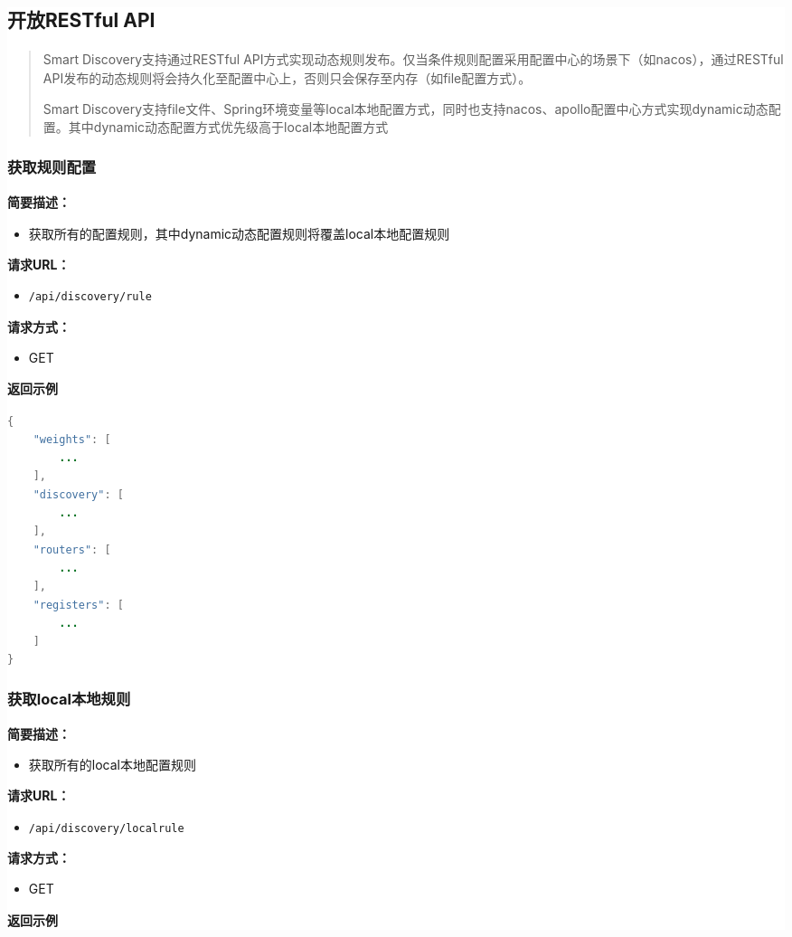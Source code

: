 ## 开放RESTful API

> Smart Discovery支持通过RESTful API方式实现动态规则发布。仅当条件规则配置采用配置中心的场景下（如nacos），通过RESTful API发布的动态规则将会持久化至配置中心上，否则只会保存至内存（如file配置方式）。
>
> Smart Discovery支持file文件、Spring环境变量等local本地配置方式，同时也支持nacos、apollo配置中心方式实现dynamic动态配置。其中dynamic动态配置方式优先级高于local本地配置方式

### 获取规则配置

**简要描述：** 

- 获取所有的配置规则，其中dynamic动态配置规则将覆盖local本地配置规则

**请求URL：** 
- ` /api/discovery/rule `

**请求方式：**

- GET

**返回示例**

```java
{
    "weights": [
        ...
    ],
    "discovery": [
        ...
    ],
    "routers": [
        ...
    ],
    "registers": [
        ...
    ]
}
```



### 获取local本地规则

**简要描述：** 

- 获取所有的local本地配置规则

**请求URL：** 

- ` /api/discovery/localrule `

**请求方式：**

- GET

**返回示例**
